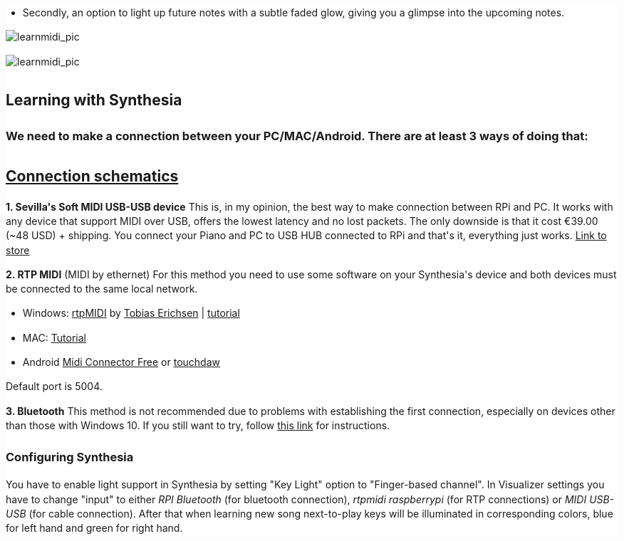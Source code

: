 - Secondly, an option to light up future notes with a subtle faded glow, giving you a glimpse into the upcoming notes.

![learnmidi_pic](https://i.imgur.com/2BDSkS8.jpg)

![learnmidi_pic](./pics/learnmidi_pic.png)


## Learning with Synthesia <a name="learning_with_synthesia"></a>

### We need to make a connection between your PC/MAC/Android. There are at least 3 ways of doing that: ###

## [Connection schematics](https://github.com/onlaj/Piano-LED-Visualizer/blob/master/Docs/external_devices.md)

**1. Sevilla's Soft MIDI USB-USB device**
This is, in my opinion, the best way to make connection between RPi and PC. It works with any device that support MIDI over USB, offers the lowest latency and no lost packets. The only downside is that it cost €39.00 (~48 USD) + shipping. You connect your Piano and PC to USB HUB connected to RPi and that's it, everything just works.
[Link to store](http://compasflamenco.com/midi-c-3/midi-usbusb-p-4.html)

**2. RTP MIDI** (MIDI by ethernet)
For this method you need to use some software on your Synthesia's device and both devices must be connected to the same local network.

- Windows: [rtpMIDI](https://www.tobias-erichsen.de/software/rtpmidi.html) by [Tobias Erichsen](https://www.tobias-erichsen.de/ "Tobias Erichsen") | [tutorial](http://www.tobias-erichsen.de/software/rtpmidi/rtpmidi-tutorial.html)

- MAC: [Tutorial](https://www.wiksnet.com/Home/Help)
- Android [Midi Connector Free](https://abrahamwisman.com/midiconnector) or [touchdaw](https://xmmc.de/touchdaw/)

Default port is 5004.

**3. Bluetooth**
This method is not recommended due to problems with establishing the first connection, especially on devices other than those with Windows 10.
If you still want to try, follow [this link](https://github.com/onlaj/Piano-LED-Visualizer/blob/master/Docs/btconnection.md) for instructions.


### Configuring Synthesia

You have to enable light support in Synthesia by setting "Key Light" option to "Finger-based channel".
In Visualizer settings you have to change "input" to either *RPI Bluetooth* (for bluetooth connection), *rtpmidi raspberrypi* (for RTP connections) or *MIDI USB-USB* (for cable connection).
After that when learning new song next-to-play keys will be illuminated in corresponding colors, blue for left hand and green for right hand.
